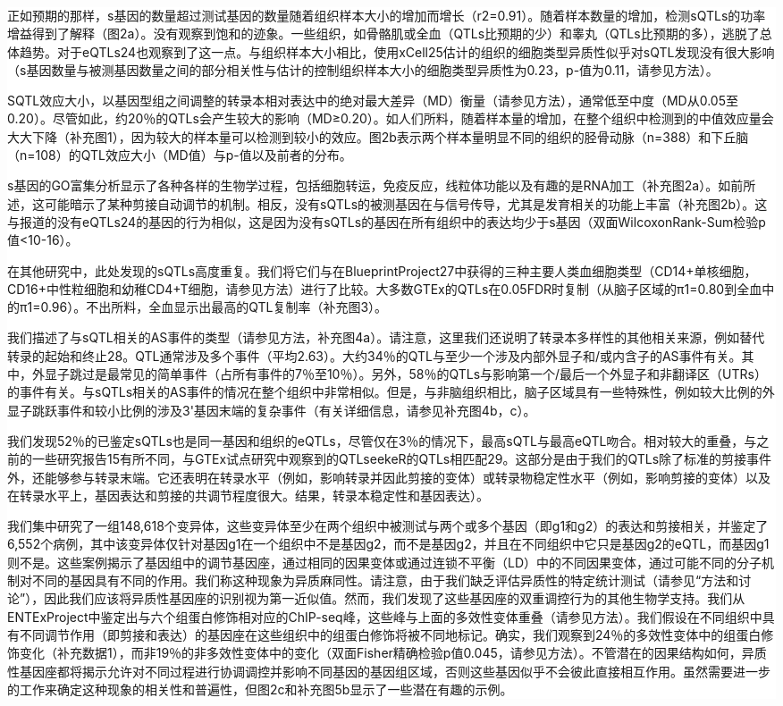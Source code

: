 正如预期的那样，s基因的数量超过测试基因的数量随着组织样本大小的增加而增长（r2=0.91）。随着样本数量的增加，检测sQTLs的功率增益得到了解释（图2a）。没有观察到饱和的迹象。一些组织，如骨骼肌或全血（QTLs比预期的少）和睾丸（QTLs比预期的多），逃脱了总体趋势。对于eQTLs24也观察到了这一点。与组织样本大小相比，使用xCell25估计的组织的细胞类型异质性似乎对sQTL发现没有很大影响（s基因数量与被测基因数量之间的部分相关性与估计的控制组织样本大小的细胞类型异质性为0.23，p-值为0.11，请参见方法）。

SQTL效应大小，以基因型组之间调整的转录本相对表达中的绝对最大差异（MD）衡量（请参见方法），通常低至中度（MD从0.05至0.20）。尽管如此，约20％的QTLs会产生较大的影响（MD≥0.20）。如人们所料，随着样本量的增加，在整个组织中检测到的中值效应量会大大下降（补充图1），因为较大的样本量可以检测到较小的效应。图2b表示两个样本量明显不同的组织的胫骨动脉（n=388）和下丘脑（n=108）的QTL效应大小（MD值）与p-值以及前者的分布。

s基因的GO富集分析显示了各种各样的生物学过程，包括细胞转运，免疫反应，线粒体功能以及有趣的是RNA加工（补充图2a）。如前所述，这可能暗示了某种剪接自动调节的机制。相反，没有sQTLs的被测基因在与信号传导，尤其是发育相关的功能上丰富（补充图2b）。这与报道的没有eQTLs24的基因的行为相似，这是因为没有sQTLs的基因在所有组织中的表达均少于s基因（双面WilcoxonRank-Sum检验p值<10-16）。

在其他研究中，此处发现的sQTLs高度重复。我们将它们与在BlueprintProject27中获得的三种主要人类血细胞类型（CD14+单核细胞，CD16+中性粒细胞和幼稚CD4+T细胞，请参见方法）进行了比较。大多数GTEx的QTLs在0.05FDR时复制（从脑子区域的π1=0.80到全血中的π1=0.96）。不出所料，全血显示出最高的QTL复制率（补充图3）。

我们描述了与sQTL相关的AS事件的类型（请参见方法，补充图4a）。请注意，这里我们还说明了转录本多样性的其他相关来源，例如替代转录的起始和终止28。QTL通常涉及多个事件（平均2.63）。大约34％的QTL与至少一个涉及内部外显子和/或内含子的AS事件有关。其中，外显子跳过是最常见的简单事件（占所有事件的7％至10％）。另外，58％的QTLs与影响第一个/最后一个外显子和非翻译区（UTRs）的事件有关。与sQTLs相关的AS事件的情况在整个组织中非常相似。但是，与非脑组织相比，脑子区域具有一些特殊性，例如较大比例的外显子跳跃事件和较小比例的涉及3'基因末端的复杂事件（有关详细信息，请参见补充图4b，c）。

我们发现52％的已鉴定sQTLs也是同一基因和组织的eQTLs，尽管仅在3％的情况下，最高sQTL与最高eQTL吻合。相对较大的重叠，与之前的一些研究报告15有所不同，与GTEx试点研究中观察到的QTLseekeR的QTLs相匹配29。这部分是由于我们的QTLs除了标准的剪接事件外，还能够参与转录末端。它还表明在转录水平（例如，影响转录并因此剪接的变体）或转录物稳定性水平（例如，影响剪接的变体）以及在转录水平上，基因表达和剪接的共调节程度很大。结果，转录本稳定性和基因表达）。

我们集中研究了一组148,618个变异体，这些变异体至少在两个组织中被测试与两个或多个基因（即g1和g2）的表达和剪接相关，并鉴定了6,552个病例，其中该变异体仅针对基因g1在一个组织中不是基因g2，而不是基因g2，并且在不同组织中它只是基因g2的eQTL，而基因g1则不是。这些案例揭示了基因组中的调节基因座，通过相同的因果变体或通过连锁不平衡（LD）中的不同因果变体，通过可能不同的分子机制对不同的基因具有不同的作用。我们称这种现象为异质麻同性。请注意，由于我们缺乏评估异质性的特定统计测试（请参见“方法和讨论”），因此我们应该将异质性基因座的识别视为第一近似值。然而，我们发现了这些基因座的双重调控行为的其他生物学支持。我们从ENTExProject中鉴定出与六个组蛋白修饰相对应的ChIP-seq峰，这些峰与上面的多效性变体重叠（请参见方法）。我们假设在不同组织中具有不同调节作用（即剪接和表达）的基因座在这些组织中的组蛋白修饰将被不同地标记。确实，我们观察到24％的多效性变体中的组蛋白修饰变化（补充数据1），而非19％的非多效性变体中的变化（双面Fisher精确检验p值0.045，请参见方法）。不管潜在的因果结构如何，异质性基因座都将揭示允许对不同过程进行协调调控并影响不同基因的基因组区域，否则这些基因似乎不会彼此直接相互作用。虽然需要进一步的工作来确定这种现象的相关性和普遍性，但图2c和补充图5b显示了一些潜在有趣的示例。
